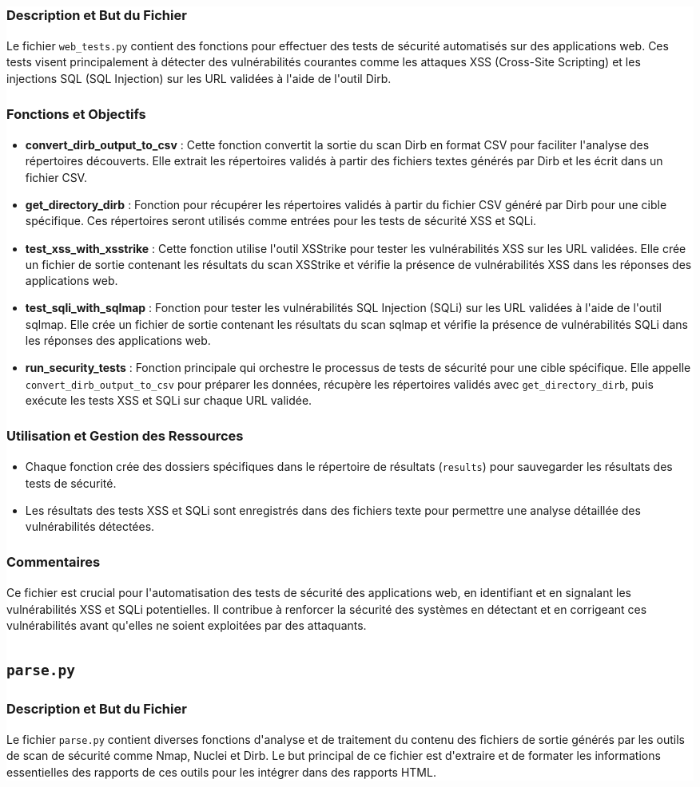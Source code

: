 ### Description et But du Fichier

Le fichier `web_tests.py` contient des fonctions pour effectuer des tests de sécurité automatisés sur des applications web. Ces tests visent principalement à détecter des vulnérabilités courantes comme les attaques XSS (Cross-Site Scripting) et les injections SQL (SQL Injection) sur les URL validées à l'aide de l'outil Dirb.

### Fonctions et Objectifs

- **convert_dirb_output_to_csv** : Cette fonction convertit la sortie du scan Dirb en format CSV pour faciliter l'analyse des répertoires découverts. Elle extrait les répertoires validés à partir des fichiers textes générés par Dirb et les écrit dans un fichier CSV.

- **get_directory_dirb** : Fonction pour récupérer les répertoires validés à partir du fichier CSV généré par Dirb pour une cible spécifique. Ces répertoires seront utilisés comme entrées pour les tests de sécurité XSS et SQLi.

- **test_xss_with_xsstrike** : Cette fonction utilise l'outil XSStrike pour tester les vulnérabilités XSS sur les URL validées. Elle crée un fichier de sortie contenant les résultats du scan XSStrike et vérifie la présence de vulnérabilités XSS dans les réponses des applications web.

- **test_sqli_with_sqlmap** : Fonction pour tester les vulnérabilités SQL Injection (SQLi) sur les URL validées à l'aide de l'outil sqlmap. Elle crée un fichier de sortie contenant les résultats du scan sqlmap et vérifie la présence de vulnérabilités SQLi dans les réponses des applications web.

- **run_security_tests** : Fonction principale qui orchestre le processus de tests de sécurité pour une cible spécifique. Elle appelle `convert_dirb_output_to_csv` pour préparer les données, récupère les répertoires validés avec `get_directory_dirb`, puis exécute les tests XSS et SQLi sur chaque URL validée.

### Utilisation et Gestion des Ressources

- Chaque fonction crée des dossiers spécifiques dans le répertoire de résultats (`results`) pour sauvegarder les résultats des tests de sécurité.

- Les résultats des tests XSS et SQLi sont enregistrés dans des fichiers texte pour permettre une analyse détaillée des vulnérabilités détectées.

### Commentaires

Ce fichier est crucial pour l'automatisation des tests de sécurité des applications web, en identifiant et en signalant les vulnérabilités XSS et SQLi potentielles. Il contribue à renforcer la sécurité des systèmes en détectant et en corrigeant ces vulnérabilités avant qu'elles ne soient exploitées par des attaquants.




## `parse.py`

### Description et But du Fichier

Le fichier `parse.py` contient diverses fonctions d'analyse et de traitement du contenu des fichiers de sortie générés par les outils de scan de sécurité comme Nmap, Nuclei et Dirb. Le but principal de ce fichier est d'extraire et de formater les informations essentielles des rapports de ces outils pour les intégrer dans des rapports HTML.
